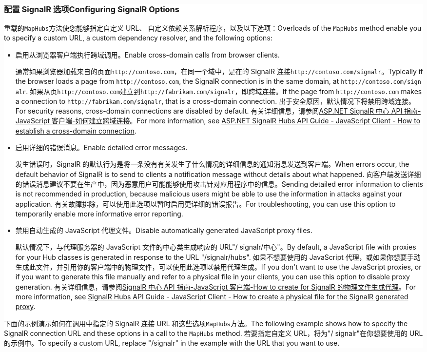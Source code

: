 <a id="options"></a>

### <a name="configuring-signalr-options"></a><span data-ttu-id="54c26-166">配置 SignalR 选项</span><span class="sxs-lookup"><span data-stu-id="54c26-166">Configuring SignalR Options</span></span>

<span data-ttu-id="54c26-167">重载的`MapHubs`方法使您能够指定自定义 URL、 自定义依赖关系解析程序，以及以下选项：</span><span class="sxs-lookup"><span data-stu-id="54c26-167">Overloads of the `MapHubs` method enable you to specify a custom URL, a custom dependency resolver, and the following options:</span></span>

- <span data-ttu-id="54c26-168">启用从浏览器客户端执行跨域调用。</span><span class="sxs-lookup"><span data-stu-id="54c26-168">Enable cross-domain calls from browser clients.</span></span>

    <span data-ttu-id="54c26-169">通常如果浏览器加载来自的页面`http://contoso.com`，在同一个域中，是在的 SignalR 连接`http://contoso.com/signalr`。</span><span class="sxs-lookup"><span data-stu-id="54c26-169">Typically if the browser loads a page from `http://contoso.com`, the SignalR connection is in the same domain, at `http://contoso.com/signalr`.</span></span> <span data-ttu-id="54c26-170">如果从页`http://contoso.com`建立到`http://fabrikam.com/signalr`，即跨域连接。</span><span class="sxs-lookup"><span data-stu-id="54c26-170">If the page from `http://contoso.com` makes a connection to `http://fabrikam.com/signalr`, that is a cross-domain connection.</span></span> <span data-ttu-id="54c26-171">出于安全原因，默认情况下将禁用跨域连接。</span><span class="sxs-lookup"><span data-stu-id="54c26-171">For security reasons, cross-domain connections are disabled by default.</span></span> <span data-ttu-id="54c26-172">有关详细信息，请参阅[ASP.NET SignalR 中心 API 指南-JavaScript 客户端-如何建立跨域连接](index.md)。</span><span class="sxs-lookup"><span data-stu-id="54c26-172">For more information, see [ASP.NET SignalR Hubs API Guide - JavaScript Client - How to establish a cross-domain connection](index.md).</span></span>
- <span data-ttu-id="54c26-173">启用详细的错误消息。</span><span class="sxs-lookup"><span data-stu-id="54c26-173">Enable detailed error messages.</span></span>

    <span data-ttu-id="54c26-174">发生错误时，SignalR 的默认行为是将一条没有有关发生了什么情况的详细信息的通知消息发送到客户端。</span><span class="sxs-lookup"><span data-stu-id="54c26-174">When errors occur, the default behavior of SignalR is to send to clients a notification message without details about what happened.</span></span> <span data-ttu-id="54c26-175">向客户端发送详细的错误消息建议不要在生产中，因为恶意用户可能能够使用攻击针对应用程序中的信息。</span><span class="sxs-lookup"><span data-stu-id="54c26-175">Sending detailed error information to clients is not recommended in production, because malicious users might be able to use the information in attacks against your application.</span></span> <span data-ttu-id="54c26-176">有关故障排除，可以使用此选项以暂时启用更详细的错误报告。</span><span class="sxs-lookup"><span data-stu-id="54c26-176">For troubleshooting, you can use this option to temporarily enable more informative error reporting.</span></span>
- <span data-ttu-id="54c26-177">禁用自动生成的 JavaScript 代理文件。</span><span class="sxs-lookup"><span data-stu-id="54c26-177">Disable automatically generated JavaScript proxy files.</span></span>

    <span data-ttu-id="54c26-178">默认情况下，与代理服务器的 JavaScript 文件的中心类生成响应的 URL"/ signalr/中心"。</span><span class="sxs-lookup"><span data-stu-id="54c26-178">By default, a JavaScript file with proxies for your Hub classes is generated in response to the URL "/signalr/hubs".</span></span> <span data-ttu-id="54c26-179">如果不想要使用的 JavaScript 代理，或如果你想要手动生成此文件，并引用你的客户端中的物理文件，可以使用此选项以禁用代理生成。</span><span class="sxs-lookup"><span data-stu-id="54c26-179">If you don't want to use the JavaScript proxies, or if you want to generate this file manually and refer to a physical file in your clients, you can use this option to disable proxy generation.</span></span> <span data-ttu-id="54c26-180">有关详细信息，请参阅[SignalR 中心 API 指南-JavaScript 客户端-How to create for SignalR 的物理文件生成代理](index.md)。</span><span class="sxs-lookup"><span data-stu-id="54c26-180">For more information, see [SignalR Hubs API Guide - JavaScript Client - How to create a physical file for the SignalR generated proxy](index.md).</span></span>

<span data-ttu-id="54c26-181">下面的示例演示如何在调用中指定的 SignalR 连接 URL 和这些选项`MapHubs`方法。</span><span class="sxs-lookup"><span data-stu-id="54c26-181">The following example shows how to specify the SignalR connection URL and these options in a call to the `MapHubs` method.</span></span> <span data-ttu-id="54c26-182">若要指定自定义 URL，将为"/ signalr"在你想要使用的 URL 的示例中。</span><span class="sxs-lookup"><span data-stu-id="54c26-182">To specify a custom URL, replace "/signalr" in the example with the URL that you want to use.</span></span>
